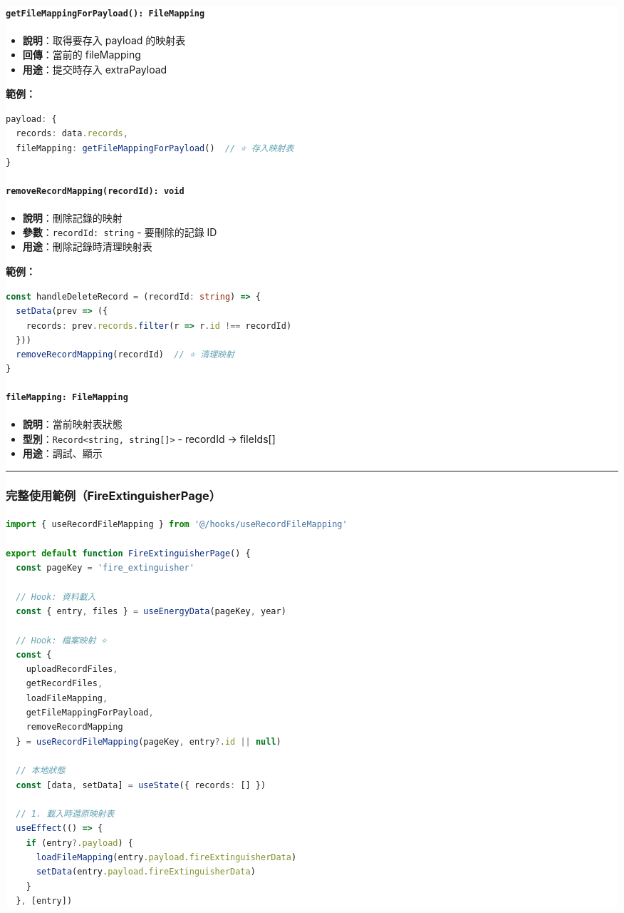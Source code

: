 #### `getFileMappingForPayload(): FileMapping`
- **說明**：取得要存入 payload 的映射表
- **回傳**：當前的 fileMapping
- **用途**：提交時存入 extraPayload

**範例：**
```typescript
payload: {
  records: data.records,
  fileMapping: getFileMappingForPayload()  // ⭐ 存入映射表
}
```

#### `removeRecordMapping(recordId): void`
- **說明**：刪除記錄的映射
- **參數**：`recordId: string` - 要刪除的記錄 ID
- **用途**：刪除記錄時清理映射表

**範例：**
```typescript
const handleDeleteRecord = (recordId: string) => {
  setData(prev => ({
    records: prev.records.filter(r => r.id !== recordId)
  }))
  removeRecordMapping(recordId)  // ⭐ 清理映射
}
```

#### `fileMapping: FileMapping`
- **說明**：當前映射表狀態
- **型別**：`Record<string, string[]>` - recordId → fileIds[]
- **用途**：調試、顯示

---

### 完整使用範例（FireExtinguisherPage）

```typescript
import { useRecordFileMapping } from '@/hooks/useRecordFileMapping'

export default function FireExtinguisherPage() {
  const pageKey = 'fire_extinguisher'

  // Hook: 資料載入
  const { entry, files } = useEnergyData(pageKey, year)

  // Hook: 檔案映射 ⭐
  const {
    uploadRecordFiles,
    getRecordFiles,
    loadFileMapping,
    getFileMappingForPayload,
    removeRecordMapping
  } = useRecordFileMapping(pageKey, entry?.id || null)

  // 本地狀態
  const [data, setData] = useState({ records: [] })

  // 1. 載入時還原映射表
  useEffect(() => {
    if (entry?.payload) {
      loadFileMapping(entry.payload.fireExtinguisherData)
      setData(entry.payload.fireExtinguisherData)
    }
  }, [entry])

```